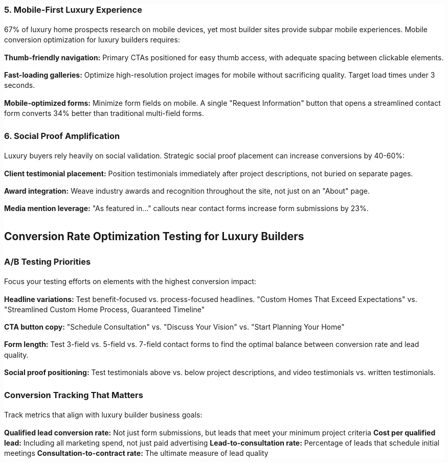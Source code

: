 ### 5. Mobile-First Luxury Experience

67% of luxury home prospects research on mobile devices, yet most builder sites provide subpar mobile experiences. Mobile conversion optimization for luxury builders requires:

**Thumb-friendly navigation:** Primary CTAs positioned for easy thumb access, with adequate spacing between clickable elements.

**Fast-loading galleries:** Optimize high-resolution project images for mobile without sacrificing quality. Target load times under 3 seconds.

**Mobile-optimized forms:** Minimize form fields on mobile. A single "Request Information" button that opens a streamlined contact form converts 34% better than traditional multi-field forms.

### 6. Social Proof Amplification

Luxury buyers rely heavily on social validation. Strategic social proof placement can increase conversions by 40-60%:

**Client testimonial placement:** Position testimonials immediately after project descriptions, not buried on separate pages.

**Award integration:** Weave industry awards and recognition throughout the site, not just on an "About" page.

**Media mention leverage:** "As featured in..." callouts near contact forms increase form submissions by 23%.

## Conversion Rate Optimization Testing for Luxury Builders

### A/B Testing Priorities

Focus your testing efforts on elements with the highest conversion impact:

**Headline variations:** Test benefit-focused vs. process-focused headlines. "Custom Homes That Exceed Expectations" vs. "Streamlined Custom Home Process, Guaranteed Timeline"

**CTA button copy:** "Schedule Consultation" vs. "Discuss Your Vision" vs. "Start Planning Your Home"

**Form length:** Test 3-field vs. 5-field vs. 7-field contact forms to find the optimal balance between conversion rate and lead quality.

**Social proof positioning:** Test testimonials above vs. below project descriptions, and video testimonials vs. written testimonials.

### Conversion Tracking That Matters

Track metrics that align with luxury builder business goals:

**Qualified lead conversion rate:** Not just form submissions, but leads that meet your minimum project criteria
**Cost per qualified lead:** Including all marketing spend, not just paid advertising
**Lead-to-consultation rate:** Percentage of leads that schedule initial meetings
**Consultation-to-contract rate:** The ultimate measure of lead quality
